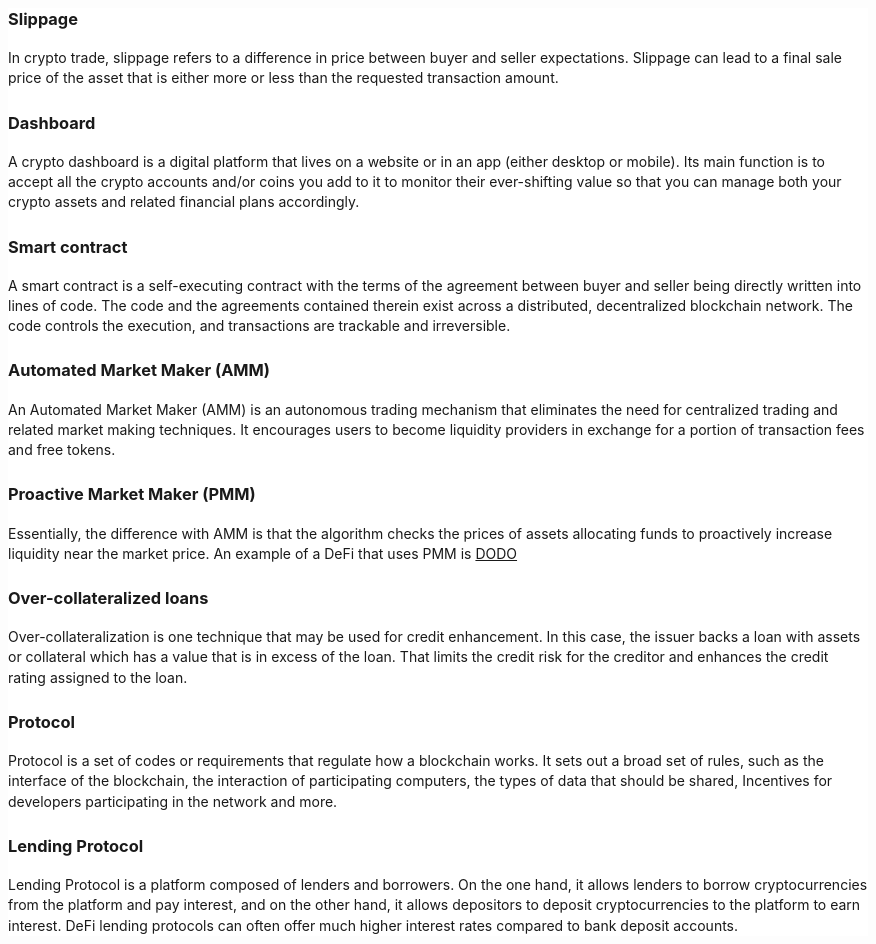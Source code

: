 ### Slippage

In crypto trade, slippage refers to a difference in price between buyer and seller expectations. Slippage can lead to a final sale price of the asset that is either more or less than the requested transaction amount.


### Dashboard

A crypto dashboard is a digital platform that lives on a website or in an app (either desktop or mobile). Its main function is to accept all the crypto accounts and/or coins you add to it to monitor their ever-shifting value so that you can manage both your crypto assets and related financial plans accordingly. 

### Smart contract

 A smart contract is a self-executing contract with the terms of the agreement between buyer and seller being directly written into lines of code. The code and the agreements contained therein exist across a distributed, decentralized blockchain network. The code controls the execution, and transactions are trackable and irreversible. 

### Automated Market Maker (AMM)

An Automated Market Maker (AMM) is an autonomous trading mechanism that eliminates the need for centralized trading and related market making techniques. It encourages users to become liquidity providers in exchange for a portion of transaction fees and free tokens.

### Proactive Market Maker (PMM)

Essentially, the difference with AMM is that the algorithm checks the prices of assets allocating funds to proactively increase liquidity near the market price. An example of a DeFi that uses PMM is [DODO](https://dodoex.io/) 

### Over-collateralized loans

Over-collateralization is one technique that may be used for credit enhancement. In this case, the issuer backs a loan with assets or collateral which has a value that is in excess of the loan. That limits the credit risk for the creditor and enhances the credit rating assigned to the loan.

### Protocol  

Protocol is a set of codes or requirements that regulate how a blockchain works. It sets out a broad set of rules, such as the interface of the blockchain, the interaction of participating computers, the types of data that should be shared, Incentives for developers participating in the network and more.

### Lending Protocol  

Lending Protocol is a platform composed of lenders and borrowers. On the one hand, it allows lenders to borrow cryptocurrencies from the platform and pay interest, and on the other hand, it allows depositors to deposit cryptocurrencies to the platform to earn interest. DeFi lending protocols can often offer much higher interest rates compared to bank deposit accounts.
